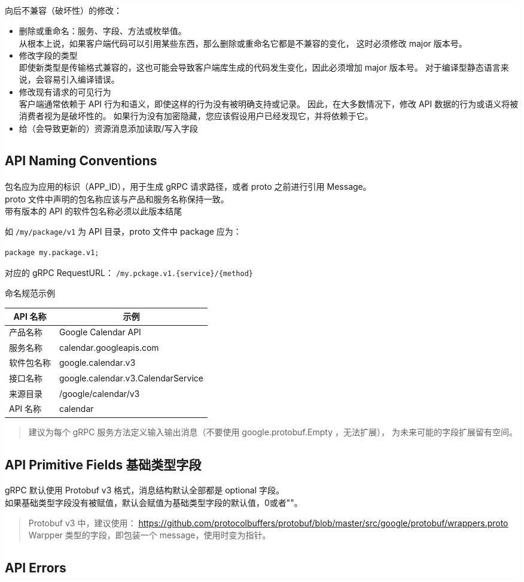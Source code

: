 向后不兼容（破坏性）的修改：
* 删除或重命名：服务、字段、方法或枚举值。  
  从根本上说，如果客户端代码可以引用某些东西，那么删除或重命名它都是不兼容的变化，
  这时必须修改 major 版本号。
* 修改字段的类型  
  即使新类型是传输格式兼容的，这也可能会导致客户端库生成的代码发生变化，因此必须增加 major 版本号。
  对于编译型静态语言来说，会容易引入编译错误。
* 修改现有请求的可见行为  
  客户端通常依赖于 API 行为和语义，即使这样的行为没有被明确支持或记录。
  因此，在大多数情况下，修改 API 数据的行为或语义将被消费者视为是破坏性的。
  如果行为没有加密隐藏，您应该假设用户已经发现它，并将依赖于它。
* 给（会导致更新的）资源消息添加读取/写入字段

## API Naming Conventions
包名应为应用的标识（APP_ID），用于生成 gRPC 请求路径，或者 proto 之前进行引用 Message。  
proto 文件中声明的包名称应该与产品和服务名称保持一致。  
带有版本的 API 的软件包名称必须以此版本结尾

如 `/my/package/v1` 为 API 目录，proto 文件中 package 应为：
```
package my.package.v1;
```
对应的 gRPC RequestURL： `/my.pckage.v1.{service}/{method}`

命名规范示例

| API 名称 | 示例 |
| --- | --- |
| 产品名称 | Google Calendar API |
| 服务名称 | calendar.googleapis.com |
| 软件包名称 | google.calendar.v3 |
| 接口名称 | google.calendar.v3.CalendarService |
| 来源目录 | /google/calendar/v3 |
| API 名称 | calendar |

> 建议为每个 gRPC 服务方法定义输入输出消息（不要使用 google.protobuf.Empty ，无法扩展），
> 为未来可能的字段扩展留有空间。

## API Primitive Fields 基础类型字段
gRPC 默认使用 Protobuf v3 格式，消息结构默认全部都是 optional 字段。  
如果基础类型字段没有被赋值，默认会赋值为基础类型字段的默认值，0或者""。

> Protobuf v3 中，建议使用：
> https://github.com/protocolbuffers/protobuf/blob/master/src/google/protobuf/wrappers.proto
> Warpper 类型的字段，即包装一个 message，使用时变为指针。

## API Errors
